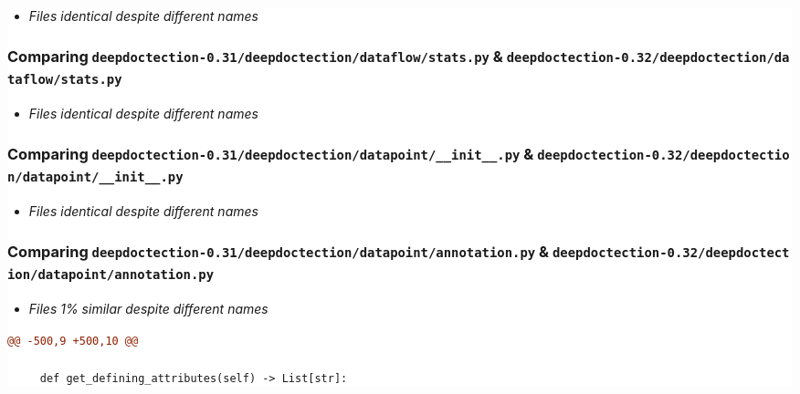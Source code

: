  * *Files identical despite different names*

### Comparing `deepdoctection-0.31/deepdoctection/dataflow/stats.py` & `deepdoctection-0.32/deepdoctection/dataflow/stats.py`

 * *Files identical despite different names*

### Comparing `deepdoctection-0.31/deepdoctection/datapoint/__init__.py` & `deepdoctection-0.32/deepdoctection/datapoint/__init__.py`

 * *Files identical despite different names*

### Comparing `deepdoctection-0.31/deepdoctection/datapoint/annotation.py` & `deepdoctection-0.32/deepdoctection/datapoint/annotation.py`

 * *Files 1% similar despite different names*

```diff
@@ -500,9 +500,10 @@
 
     def get_defining_attributes(self) -> List[str]:
